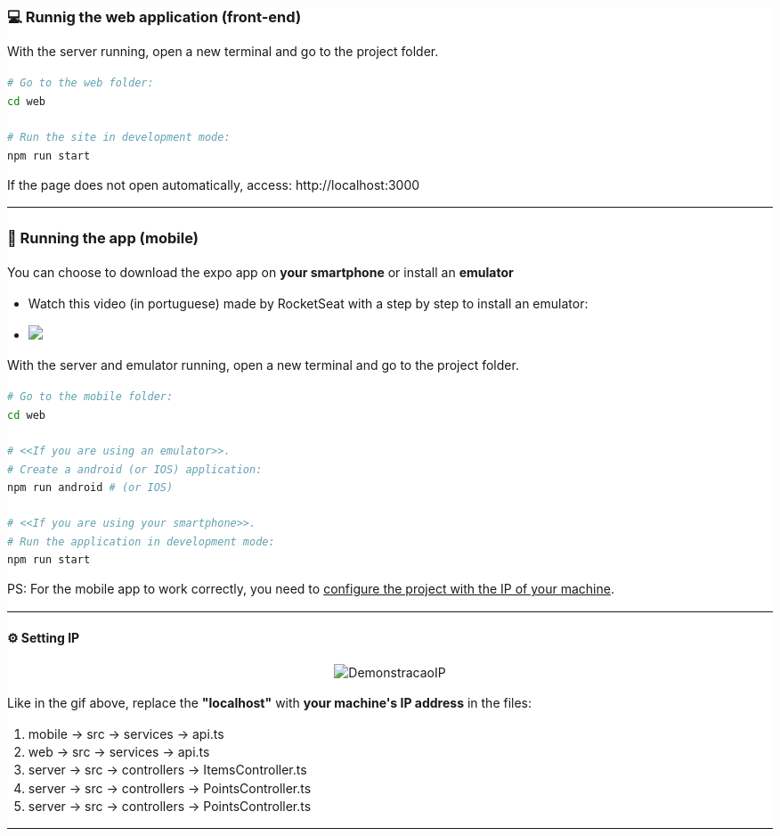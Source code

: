 
### 💻 Runnig the web application (front-end)

With the server running, open a new terminal and go to the project folder.

```bash
# Go to the web folder:
cd web

# Run the site in development mode:
npm run start
```
If the page does not open automatically, access: http://localhost:3000

---

### 📱 Running the app (mobile)

You can choose to download the expo app on **your smartphone** or install an **emulator** 

- Watch this video (in portuguese) made by RocketSeat with a step by step to install an emulator: 

- <a href="https://www.youtube.com/watch?v=eSjFDWYkdxM">
  <img src="https://img.shields.io/badge/Go%20t0%20video-Setting%20Expo-blue"></img>
</a>

With the server and emulator running, open a new terminal and go to the project folder.

```bash
# Go to the mobile folder:
cd web

# <<If you are using an emulator>>.
# Create a android (or IOS) application:
npm run android # (or IOS)

# <<If you are using your smartphone>>.
# Run the application in development mode:
npm run start
``` 

PS: For the mobile app to work correctly, you need to [configure the project with the IP of your machine](-setting-ip). 

---

#### ⚙️ Setting IP

<p align="center">
  <img width="60%" alt="DemonstracaoIP" title="IPDemonstracaoIP" src="./github/ipdemonstration.gif">
</p>

Like in the gif above, replace the **"localhost"** with **your machine's IP address** in the files:

1. mobile -> src -> services -> api.ts
2. web -> src -> services -> api.ts
3. server -> src -> controllers -> ItemsController.ts
4. server -> src -> controllers -> PointsController.ts
5. server -> src -> controllers -> PointsController.ts

---